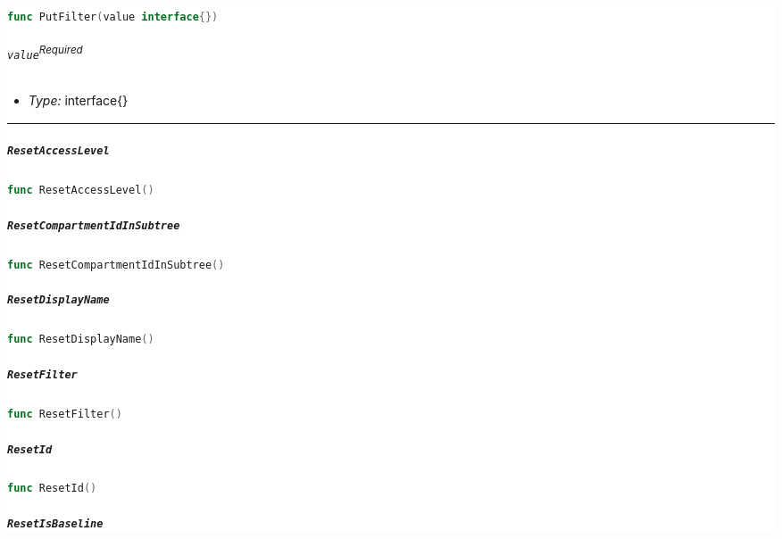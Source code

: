 ```go
func PutFilter(value interface{})
```

###### `value`<sup>Required</sup> <a name="value" id="rhizo-co-terraform-provider-oci.dataOciDataSafeSecurityAssessments.DataOciDataSafeSecurityAssessments.putFilter.parameter.value"></a>

- *Type:* interface{}

---

##### `ResetAccessLevel` <a name="ResetAccessLevel" id="rhizo-co-terraform-provider-oci.dataOciDataSafeSecurityAssessments.DataOciDataSafeSecurityAssessments.resetAccessLevel"></a>

```go
func ResetAccessLevel()
```

##### `ResetCompartmentIdInSubtree` <a name="ResetCompartmentIdInSubtree" id="rhizo-co-terraform-provider-oci.dataOciDataSafeSecurityAssessments.DataOciDataSafeSecurityAssessments.resetCompartmentIdInSubtree"></a>

```go
func ResetCompartmentIdInSubtree()
```

##### `ResetDisplayName` <a name="ResetDisplayName" id="rhizo-co-terraform-provider-oci.dataOciDataSafeSecurityAssessments.DataOciDataSafeSecurityAssessments.resetDisplayName"></a>

```go
func ResetDisplayName()
```

##### `ResetFilter` <a name="ResetFilter" id="rhizo-co-terraform-provider-oci.dataOciDataSafeSecurityAssessments.DataOciDataSafeSecurityAssessments.resetFilter"></a>

```go
func ResetFilter()
```

##### `ResetId` <a name="ResetId" id="rhizo-co-terraform-provider-oci.dataOciDataSafeSecurityAssessments.DataOciDataSafeSecurityAssessments.resetId"></a>

```go
func ResetId()
```

##### `ResetIsBaseline` <a name="ResetIsBaseline" id="rhizo-co-terraform-provider-oci.dataOciDataSafeSecurityAssessments.DataOciDataSafeSecurityAssessments.resetIsBaseline"></a>
